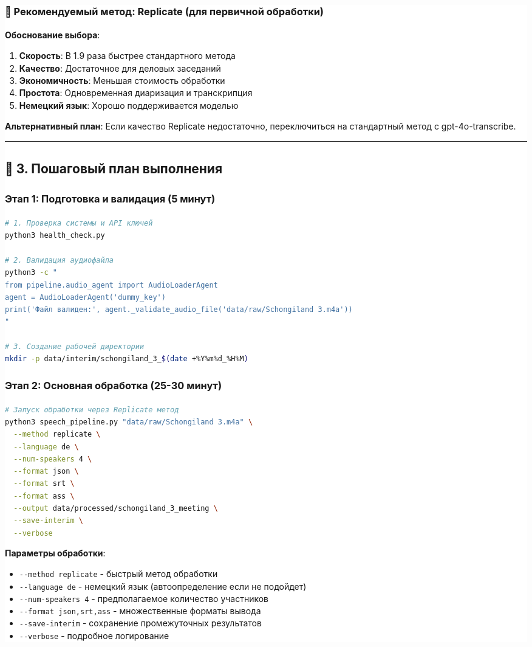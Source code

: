 ### 🎯 Рекомендуемый метод: **Replicate** (для первичной обработки)

**Обоснование выбора**:
1. **Скорость**: В 1.9 раза быстрее стандартного метода
2. **Качество**: Достаточное для деловых заседаний
3. **Экономичность**: Меньшая стоимость обработки
4. **Простота**: Одновременная диаризация и транскрипция
5. **Немецкий язык**: Хорошо поддерживается моделью

**Альтернативный план**: Если качество Replicate недостаточно, переключиться на стандартный метод с gpt-4o-transcribe.

---

## 🚀 3. Пошаговый план выполнения

### Этап 1: Подготовка и валидация (5 минут)

```bash
# 1. Проверка системы и API ключей
python3 health_check.py

# 2. Валидация аудиофайла
python3 -c "
from pipeline.audio_agent import AudioLoaderAgent
agent = AudioLoaderAgent('dummy_key')
print('Файл валиден:', agent._validate_audio_file('data/raw/Schongiland 3.m4a'))
"

# 3. Создание рабочей директории
mkdir -p data/interim/schongiland_3_$(date +%Y%m%d_%H%M)
```

### Этап 2: Основная обработка (25-30 минут)

```bash
# Запуск обработки через Replicate метод
python3 speech_pipeline.py "data/raw/Schongiland 3.m4a" \
  --method replicate \
  --language de \
  --num-speakers 4 \
  --format json \
  --format srt \
  --format ass \
  --output data/processed/schongiland_3_meeting \
  --save-interim \
  --verbose
```

**Параметры обработки**:
- `--method replicate` - быстрый метод обработки
- `--language de` - немецкий язык (автоопределение если не подойдет)
- `--num-speakers 4` - предполагаемое количество участников
- `--format json,srt,ass` - множественные форматы вывода
- `--save-interim` - сохранение промежуточных результатов
- `--verbose` - подробное логирование

